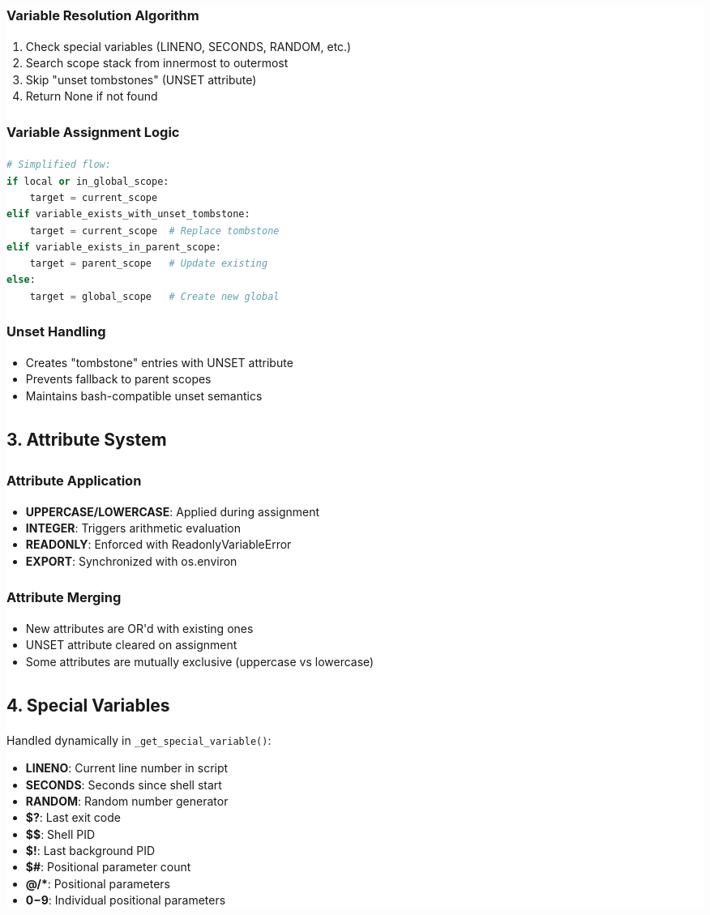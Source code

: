 ### Variable Resolution Algorithm

1. Check special variables (LINENO, SECONDS, RANDOM, etc.)
2. Search scope stack from innermost to outermost
3. Skip "unset tombstones" (UNSET attribute)
4. Return None if not found

### Variable Assignment Logic

```python
# Simplified flow:
if local or in_global_scope:
    target = current_scope
elif variable_exists_with_unset_tombstone:
    target = current_scope  # Replace tombstone
elif variable_exists_in_parent_scope:
    target = parent_scope   # Update existing
else:
    target = global_scope   # Create new global
```

### Unset Handling

- Creates "tombstone" entries with UNSET attribute
- Prevents fallback to parent scopes
- Maintains bash-compatible unset semantics

## 3. Attribute System

### Attribute Application

- **UPPERCASE/LOWERCASE**: Applied during assignment
- **INTEGER**: Triggers arithmetic evaluation
- **READONLY**: Enforced with ReadonlyVariableError
- **EXPORT**: Synchronized with os.environ

### Attribute Merging

- New attributes are OR'd with existing ones
- UNSET attribute cleared on assignment
- Some attributes are mutually exclusive (uppercase vs lowercase)

## 4. Special Variables

Handled dynamically in `_get_special_variable()`:
- **LINENO**: Current line number in script
- **SECONDS**: Seconds since shell start
- **RANDOM**: Random number generator
- **$?**: Last exit code
- **$$**: Shell PID
- **$!**: Last background PID
- **$#**: Positional parameter count
- **$@/$\***: Positional parameters
- **$0-$9**: Individual positional parameters
